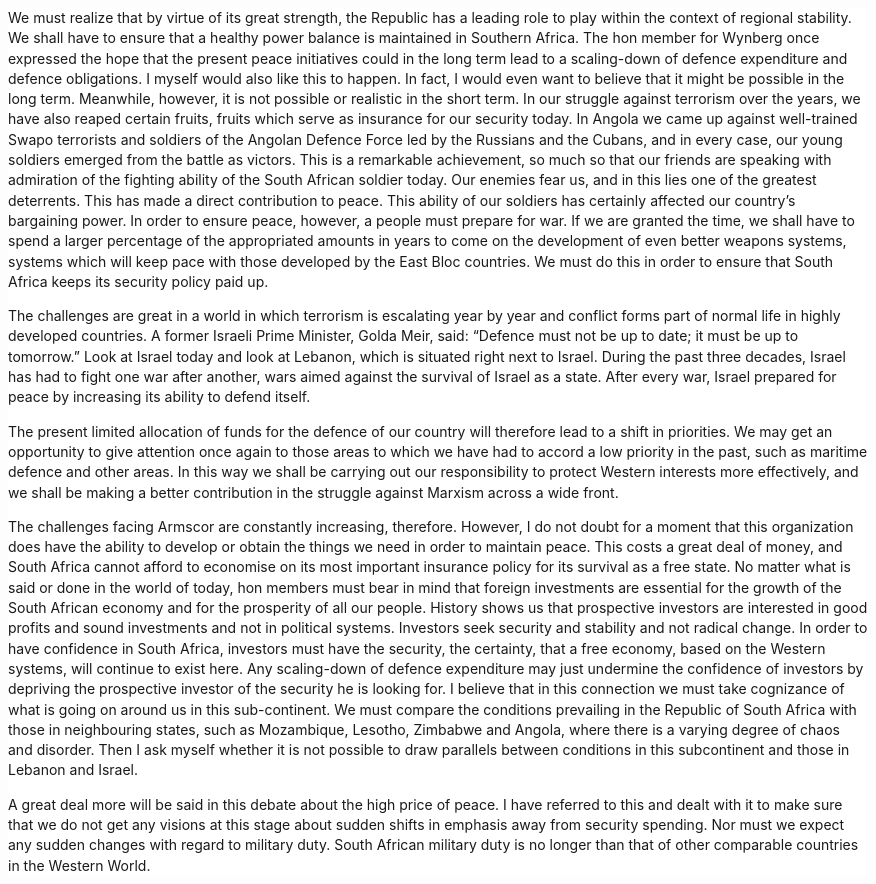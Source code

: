 <p>We must realize that by virtue of its great strength, the Republic has a leading role to play within the context of regional stability. We shall have to ensure that a healthy power balance is maintained in Southern Africa. The hon member for Wynberg once expressed the hope that the present peace initiatives could in the long term lead to a scaling-down of defence expenditure and defence obligations. I myself would also like this to happen. In fact, I would even want to believe that it might be possible in the long term. Meanwhile, however, it is not possible or realistic in the short term. In our struggle against terrorism over the years, we have also reaped certain fruits, fruits which serve as insurance for our security today. In Angola we came up against well-trained Swapo terrorists and soldiers of the Angolan Defence Force led by the Russians and the Cubans, and in every case, our young soldiers emerged from the battle as victors. This is a remarkable achievement, so much so that our friends are speaking with admiration of the fighting ability of the South African soldier today. Our enemies fear us, and in this lies one of the greatest deterrents. This has made a direct contribution to peace. This ability of our soldiers has certainly affected our country&#x2019;s bargaining power. In order to ensure peace, however, a people must prepare for war. If we are granted the time, we shall have to spend a larger percentage of the appropriated amounts in years to come on the development of even better weapons systems, systems which will keep pace with those developed by the East Bloc countries. We must do this in order to ensure that South Africa keeps its security policy paid up.</p>

<p>The challenges are great in a world in which terrorism is escalating year by year and conflict forms part of normal life in highly developed countries. A former Israeli Prime Minister, Golda Meir, said: &#x201C;Defence must not be up to date; it must be up to tomorrow.&#x201D; Look at Israel today and look at Lebanon, which is situated right next to Israel. During the past three decades, Israel has had to fight one war after another, wars aimed against the survival of Israel as a state. After every war, Israel prepared for peace by increasing its ability to defend itself.</p>

<p>The present limited allocation of funds for the defence of our country will therefore lead to a shift in priorities. We may get an opportunity to give attention once again to those areas to which we have had to accord a <span class="col_6745-6746" refersTo="page_0705"/>low priority in the past, such as maritime defence and other areas. In this way we shall be carrying out our responsibility to protect Western interests more effectively, and we shall be making a better contribution in the struggle against Marxism across a wide front.</p>

<p>The challenges facing Armscor are constantly increasing, therefore. However, I do not doubt for a moment that this organization does have the ability to develop or obtain the things we need in order to maintain peace. This costs a great deal of money, and South Africa cannot afford to economise on its most important insurance policy for its survival as a free state. No matter what is said or done in the world of today, hon members must bear in mind that foreign investments are essential for the growth of the South African economy and for the prosperity of all our people. History shows us that prospective investors are interested in good profits and sound investments and not in political systems. Investors seek security and stability and not radical change. In order to have confidence in South Africa, investors must have the security, the certainty, that a free economy, based on the Western systems, will continue to exist here. Any scaling-down of defence expenditure may just undermine the confidence of investors by depriving the prospective investor of the security he is looking for. I believe that in this connection we must take cognizance of what is going on around us in this sub-continent. We must compare the conditions prevailing in the Republic of South Africa with those in neighbouring states, such as Mozambique, Lesotho, Zimbabwe and Angola, where there is a varying degree of chaos and disorder. Then I ask myself whether it is not possible to draw parallels between conditions in this subcontinent and those in Lebanon and Israel.</p>

<p>A great deal more will be said in this debate about the high price of peace. I have referred to this and dealt with it to make sure that we do not get any visions at this stage about sudden shifts in emphasis away from security spending. Nor must we expect any sudden changes with regard to military duty. South African military duty is no longer than that of other comparable countries in the Western World.</p>
